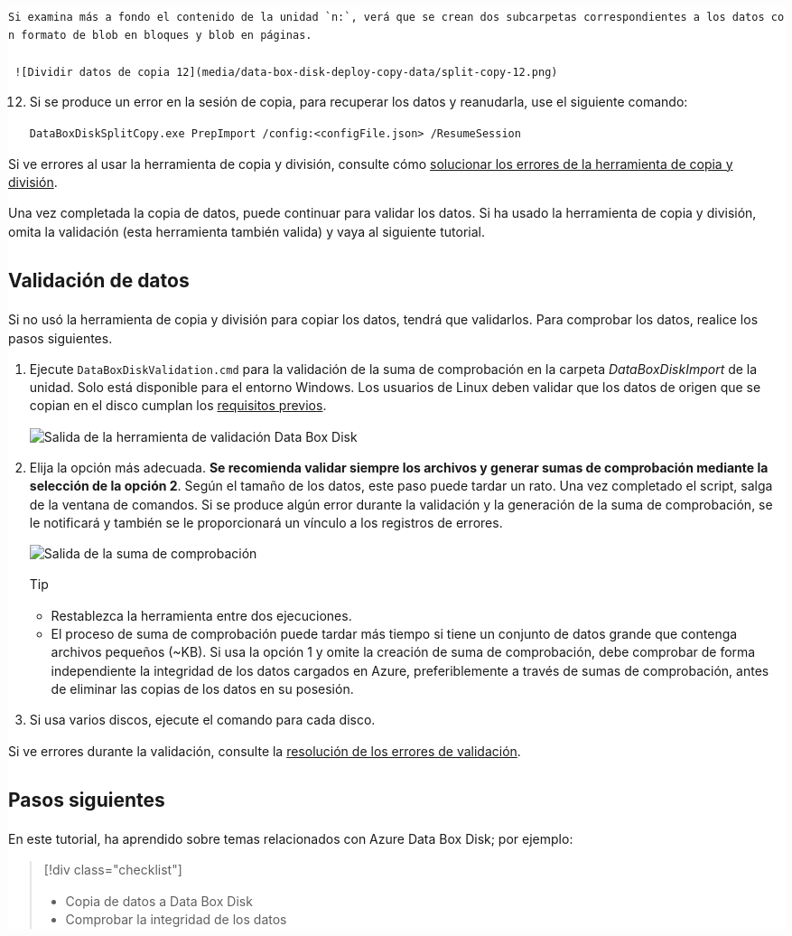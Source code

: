     Si examina más a fondo el contenido de la unidad `n:`, verá que se crean dos subcarpetas correspondientes a los datos con formato de blob en bloques y blob en páginas.
    
     ![Dividir datos de copia 12](media/data-box-disk-deploy-copy-data/split-copy-12.png)

12. Si se produce un error en la sesión de copia, para recuperar los datos y reanudarla, use el siguiente comando:

    `DataBoxDiskSplitCopy.exe PrepImport /config:<configFile.json> /ResumeSession`

Si ve errores al usar la herramienta de copia y división, consulte cómo [solucionar los errores de la herramienta de copia y división](data-box-disk-troubleshoot-data-copy.md).

Una vez completada la copia de datos, puede continuar para validar los datos. Si ha usado la herramienta de copia y división, omita la validación (esta herramienta también valida) y vaya al siguiente tutorial.


## <a name="validate-data"></a>Validación de datos

Si no usó la herramienta de copia y división para copiar los datos, tendrá que validarlos. Para comprobar los datos, realice los pasos siguientes.

1. Ejecute `DataBoxDiskValidation.cmd` para la validación de la suma de comprobación en la carpeta *DataBoxDiskImport* de la unidad. Solo está disponible para el entorno Windows. Los usuarios de Linux deben validar que los datos de origen que se copian en el disco cumplan los [requisitos previos](./data-box-disk-limits.md).
    
    ![Salida de la herramienta de validación Data Box Disk](media/data-box-disk-deploy-copy-data/data-box-disk-validation-tool-output.png)

2. Elija la opción más adecuada. **Se recomienda validar siempre los archivos y generar sumas de comprobación mediante la selección de la opción 2**. Según el tamaño de los datos, este paso puede tardar un rato. Una vez completado el script, salga de la ventana de comandos. Si se produce algún error durante la validación y la generación de la suma de comprobación, se le notificará y también se le proporcionará un vínculo a los registros de errores.

    ![Salida de la suma de comprobación](media/data-box-disk-deploy-copy-data/data-box-disk-checksum-output.png)

    > [!TIP]
    > - Restablezca la herramienta entre dos ejecuciones.
    > - El proceso de suma de comprobación puede tardar más tiempo si tiene un conjunto de datos grande que contenga archivos pequeños (~KB).  Si usa la opción 1 y omite la creación de suma de comprobación, debe comprobar de forma independiente la integridad de los datos cargados en Azure, preferiblemente a través de sumas de comprobación, antes de eliminar las copias de los datos en su posesión.

3. Si usa varios discos, ejecute el comando para cada disco.

Si ve errores durante la validación, consulte la [resolución de los errores de validación](data-box-disk-troubleshoot.md).

## <a name="next-steps"></a>Pasos siguientes

En este tutorial, ha aprendido sobre temas relacionados con Azure Data Box Disk; por ejemplo:

> [!div class="checklist"]
> * Copia de datos a Data Box Disk
> * Comprobar la integridad de los datos
